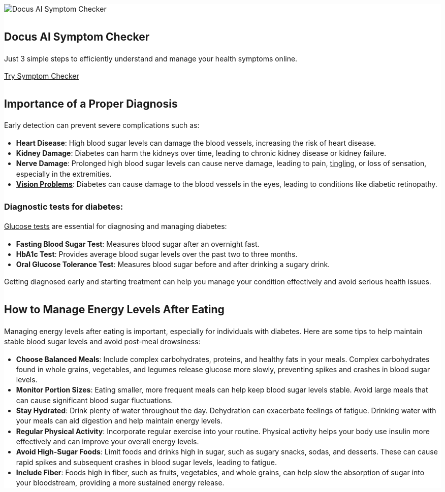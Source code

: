 ![Docus AI Symptom Checker](https://docus.ai/_next/image?url=%2Fimages%2Fdark-assistant.png&w=3840&q=100)

## Docus AI Symptom Checker

Just 3 simple steps to efficiently understand and manage your health symptoms online.

[Try Symptom Checker](https://docus.ai/symptom-checker)

## Importance of a Proper Diagnosis

Early detection can prevent severe complications such as:

- **Heart Disease**: High blood sugar levels can damage the blood vessels, increasing the risk of heart disease.
- **Kidney Damage**: Diabetes can harm the kidneys over time, leading to chronic kidney disease or kidney failure.
- **Nerve Damage**: Prolonged high blood sugar levels can cause nerve damage, leading to pain, [tingling](https://docus.ai/symptoms-guide/fingertips-tingling), or loss of sensation, especially in the extremities.
- [**Vision Problems**](https://docus.ai/tags/vision-problems): Diabetes can cause damage to the blood vessels in the eyes, leading to conditions like diabetic retinopathy.

### Diagnostic tests for diabetes:

[Glucose tests](https://docus.ai/glossary/biomarkers/glucose#types-of-glucose-tests) are essential for diagnosing and managing diabetes:

- **Fasting Blood Sugar Test**: Measures blood sugar after an overnight fast.
- **HbA1c Test**: Provides average blood sugar levels over the past two to three months.
- **Oral Glucose Tolerance Test**: Measures blood sugar before and after drinking a sugary drink.

Getting diagnosed early and starting treatment can help you manage your condition effectively and avoid serious health issues.

## How to Manage Energy Levels After Eating

Managing energy levels after eating is important, especially for individuals with diabetes. Here are some tips to help maintain stable blood sugar levels and avoid post-meal drowsiness:

- **Choose Balanced Meals**: Include complex carbohydrates, proteins, and healthy fats in your meals. Complex carbohydrates found in whole grains, vegetables, and legumes release glucose more slowly, preventing spikes and crashes in blood sugar levels.
- **Monitor Portion Sizes**: Eating smaller, more frequent meals can help keep blood sugar levels stable. Avoid large meals that can cause significant blood sugar fluctuations.
- **Stay Hydrated**: Drink plenty of water throughout the day. Dehydration can exacerbate feelings of fatigue. Drinking water with your meals can aid digestion and help maintain energy levels.
- **Regular Physical Activity**: Incorporate regular exercise into your routine. Physical activity helps your body use insulin more effectively and can improve your overall energy levels.
- **Avoid High-Sugar Foods**: Limit foods and drinks high in sugar, such as sugary snacks, sodas, and desserts. These can cause rapid spikes and subsequent crashes in blood sugar levels, leading to fatigue.
- **Include Fiber**: Foods high in fiber, such as fruits, vegetables, and whole grains, can help slow the absorption of sugar into your bloodstream, providing a more sustained energy release.
